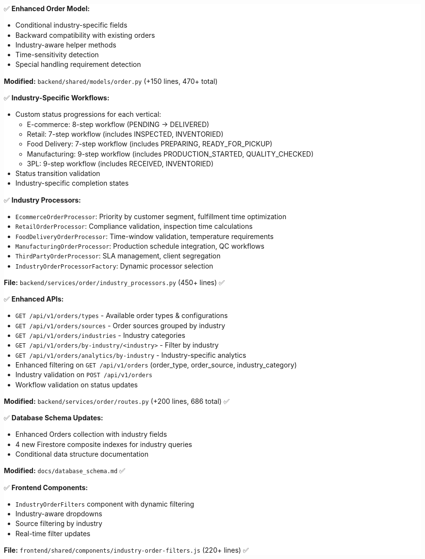 ✅ **Enhanced Order Model:**
- Conditional industry-specific fields
- Backward compatibility with existing orders
- Industry-aware helper methods
- Time-sensitivity detection
- Special handling requirement detection

**Modified:** `backend/shared/models/order.py` (+150 lines, 470+ total)

✅ **Industry-Specific Workflows:**
- Custom status progressions for each vertical:
  * E-commerce: 8-step workflow (PENDING → DELIVERED)
  * Retail: 7-step workflow (includes INSPECTED, INVENTORIED)
  * Food Delivery: 7-step workflow (includes PREPARING, READY_FOR_PICKUP)
  * Manufacturing: 9-step workflow (includes PRODUCTION_STARTED, QUALITY_CHECKED)
  * 3PL: 9-step workflow (includes RECEIVED, INVENTORIED)
- Status transition validation
- Industry-specific completion states

✅ **Industry Processors:**
- `EcommerceOrderProcessor`: Priority by customer segment, fulfillment time optimization
- `RetailOrderProcessor`: Compliance validation, inspection time calculations
- `FoodDeliveryOrderProcessor`: Time-window validation, temperature requirements
- `ManufacturingOrderProcessor`: Production schedule integration, QC workflows
- `ThirdPartyOrderProcessor`: SLA management, client segregation
- `IndustryOrderProcessorFactory`: Dynamic processor selection

**File:** `backend/services/order/industry_processors.py` (450+ lines) ✅

✅ **Enhanced APIs:**
- `GET /api/v1/orders/types` - Available order types & configurations
- `GET /api/v1/orders/sources` - Order sources grouped by industry
- `GET /api/v1/orders/industries` - Industry categories
- `GET /api/v1/orders/by-industry/<industry>` - Filter by industry
- `GET /api/v1/orders/analytics/by-industry` - Industry-specific analytics
- Enhanced filtering on `GET /api/v1/orders` (order_type, order_source, industry_category)
- Industry validation on `POST /api/v1/orders`
- Workflow validation on status updates

**Modified:** `backend/services/order/routes.py` (+200 lines, 686 total) ✅

✅ **Database Schema Updates:**
- Enhanced Orders collection with industry fields
- 4 new Firestore composite indexes for industry queries
- Conditional data structure documentation

**Modified:** `docs/database_schema.md` ✅

✅ **Frontend Components:**
- `IndustryOrderFilters` component with dynamic filtering
- Industry-aware dropdowns
- Source filtering by industry
- Real-time filter updates

**File:** `frontend/shared/components/industry-order-filters.js` (220+ lines) ✅
